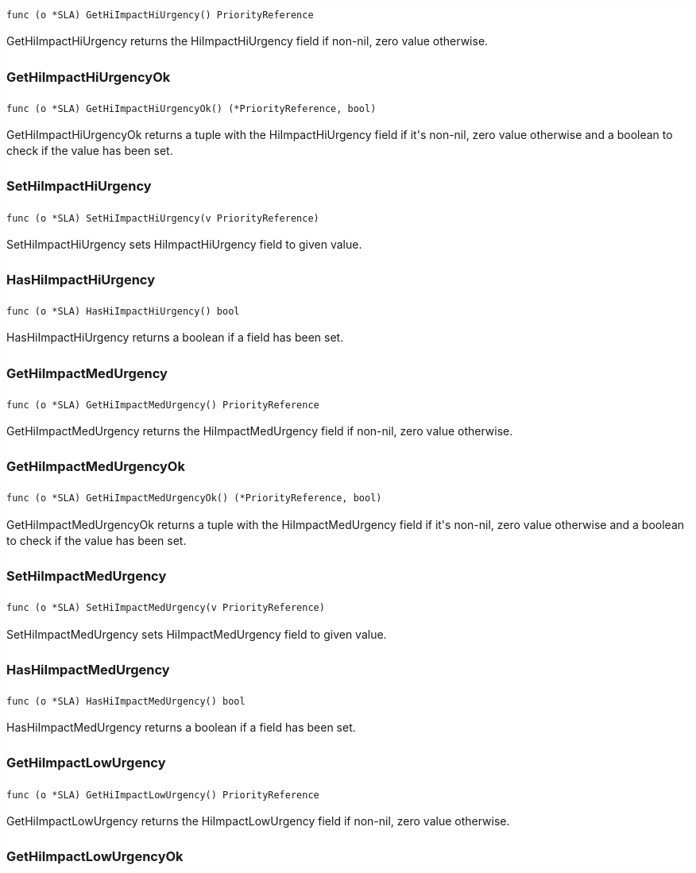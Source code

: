 `func (o *SLA) GetHiImpactHiUrgency() PriorityReference`

GetHiImpactHiUrgency returns the HiImpactHiUrgency field if non-nil, zero value otherwise.

### GetHiImpactHiUrgencyOk

`func (o *SLA) GetHiImpactHiUrgencyOk() (*PriorityReference, bool)`

GetHiImpactHiUrgencyOk returns a tuple with the HiImpactHiUrgency field if it's non-nil, zero value otherwise
and a boolean to check if the value has been set.

### SetHiImpactHiUrgency

`func (o *SLA) SetHiImpactHiUrgency(v PriorityReference)`

SetHiImpactHiUrgency sets HiImpactHiUrgency field to given value.

### HasHiImpactHiUrgency

`func (o *SLA) HasHiImpactHiUrgency() bool`

HasHiImpactHiUrgency returns a boolean if a field has been set.

### GetHiImpactMedUrgency

`func (o *SLA) GetHiImpactMedUrgency() PriorityReference`

GetHiImpactMedUrgency returns the HiImpactMedUrgency field if non-nil, zero value otherwise.

### GetHiImpactMedUrgencyOk

`func (o *SLA) GetHiImpactMedUrgencyOk() (*PriorityReference, bool)`

GetHiImpactMedUrgencyOk returns a tuple with the HiImpactMedUrgency field if it's non-nil, zero value otherwise
and a boolean to check if the value has been set.

### SetHiImpactMedUrgency

`func (o *SLA) SetHiImpactMedUrgency(v PriorityReference)`

SetHiImpactMedUrgency sets HiImpactMedUrgency field to given value.

### HasHiImpactMedUrgency

`func (o *SLA) HasHiImpactMedUrgency() bool`

HasHiImpactMedUrgency returns a boolean if a field has been set.

### GetHiImpactLowUrgency

`func (o *SLA) GetHiImpactLowUrgency() PriorityReference`

GetHiImpactLowUrgency returns the HiImpactLowUrgency field if non-nil, zero value otherwise.

### GetHiImpactLowUrgencyOk

